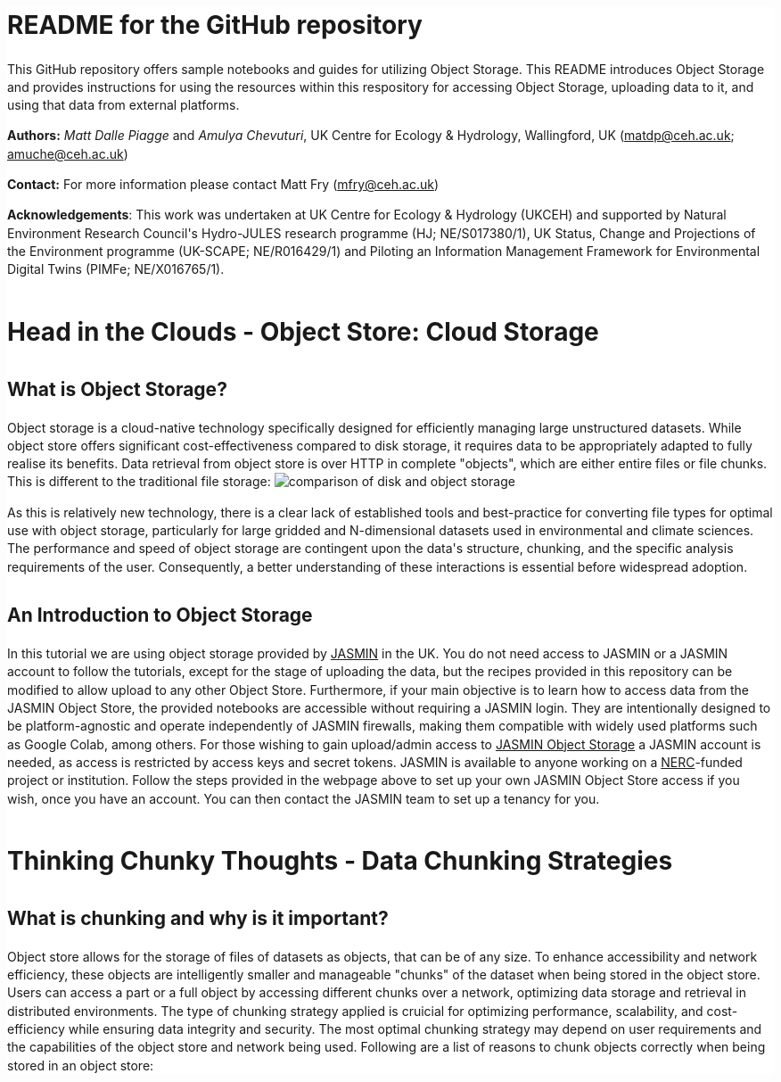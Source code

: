# README for the GitHub repository
This GitHub repository offers sample notebooks and guides for utilizing Object Storage. This README introduces Object Storage and provides instructions for using the resources within this respository for accessing Object Storage, uploading data to it, and using that data from external platforms.

**Authors:** *Matt Dalle Piagge* and *Amulya Chevuturi*, UK Centre for Ecology & Hydrology, Wallingford, UK (matdp@ceh.ac.uk; amuche@ceh.ac.uk)

**Contact:** For more information please contact Matt Fry (mfry@ceh.ac.uk)

**Acknowledgements**: This work was undertaken at UK Centre for Ecology & Hydrology (UKCEH) and supported by Natural Environment Research Council's Hydro-JULES research programme (HJ; NE/S017380/1), UK Status, Change and Projections of the Environment programme (UK-SCAPE; NE/R016429/1) and Piloting an Information Management Framework for Environmental Digital Twins (PIMFe; NE/X016765/1).

# Head in the Clouds - Object Store: Cloud Storage
## What is Object Storage?
Object storage is a cloud-native technology specifically designed for efficiently managing large unstructured datasets. While object store offers significant cost-effectiveness compared to disk storage, it requires data to be appropriately adapted to fully realise its benefits. Data retrieval from object store is over HTTP in complete "objects", which are either entire files or file chunks. This is different to the traditional file storage:
![comparison of disk and object storage](img/objstore_rm1.png)

As this is relatively new technology, there is a clear lack of established tools and best-practice for converting file types for optimal use with object storage, particularly for large gridded and N-dimensional datasets used in environmental and climate sciences. The performance and speed of object storage are contingent upon the data's structure, chunking, and the specific analysis requirements of the user. Consequently, a better understanding of these interactions is essential before widespread adoption.

## An Introduction to Object Storage
In this tutorial we are using object storage provided by [JASMIN](https://www.ceda.ac.uk/services/jasmin/) in the UK. You do not need access to JASMIN or a JASMIN account to follow the tutorials, except for the stage of uploading the data, but the recipes provided in this repository can be modified to allow upload to any other Object Store. Furthermore, if your main objective is to learn how to access data from the JASMIN Object Store, the provided notebooks are accessible without requiring a JASMIN login. They are intentionally designed to be platform-agnostic and operate independently of JASMIN firewalls, making them compatible with widely used platforms such as Google Colab, among others.
For those wishing to gain upload/admin access to [JASMIN Object Storage](https://help.jasmin.ac.uk/article/4847-using-the-jasmin-object-store) a JASMIN account is needed, as access is restricted by access keys and secret tokens. JASMIN is available to anyone working on a [NERC](https://www.ukri.org/councils/nerc/)-funded project or institution. Follow the steps provided in the webpage above to set up your own JASMIN Object Store access if you wish, once you have an account. You can then contact the JASMIN team to set up a tenancy for you. 

# Thinking Chunky Thoughts - Data Chunking Strategies
## What is chunking and why is it important?
Object store allows for the storage of files of datasets as objects, that can be of any size. To enhance accessibility and network efficiency, these objects are intelligently smaller and manageable "chunks" of the dataset when being stored in the object store. Users can access a part or a full object by accessing different chunks over a network, optimizing data storage and retrieval in distributed environments. The type of chunking strategy applied is cruicial for optimizing performance, scalability, and cost-efficiency while ensuring data integrity and security. The most optimal chunking strategy may depend on user requirements and the capabilities of the object store and network being used. Following are a list of reasons to chunk objects correctly when being stored in an object store: